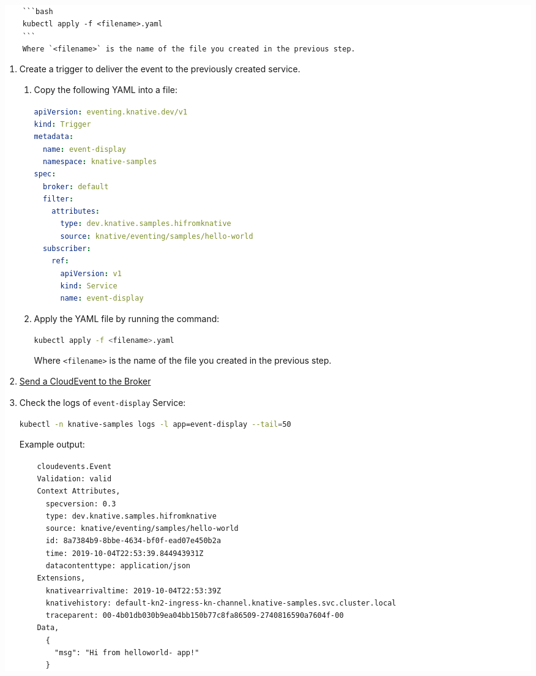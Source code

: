         ```bash
        kubectl apply -f <filename>.yaml
        ```
        Where `<filename>` is the name of the file you created in the previous step.

1. Create a trigger to deliver the event to the previously created service.

    1. Copy the following YAML into a file:

        ```yaml
        apiVersion: eventing.knative.dev/v1
        kind: Trigger
        metadata:
          name: event-display
          namespace: knative-samples
        spec:
          broker: default
          filter:
            attributes:
              type: dev.knative.samples.hifromknative
              source: knative/eventing/samples/hello-world
          subscriber:
            ref:
              apiVersion: v1
              kind: Service
              name: event-display
        ```

    1. Apply the YAML file by running the command:

        ```bash
        kubectl apply -f <filename>.yaml
        ```
        Where `<filename>` is the name of the file you created in the previous step.

1. [Send a CloudEvent to the Broker](#send-and-verify-cloudevents)

1. Check the logs of `event-display` Service:

    ```bash
    kubectl -n knative-samples logs -l app=event-display --tail=50
    ```

    Example output:

    ```{ .bash .no-copy }
        cloudevents.Event
        Validation: valid
        Context Attributes,
          specversion: 0.3
          type: dev.knative.samples.hifromknative
          source: knative/eventing/samples/hello-world
          id: 8a7384b9-8bbe-4634-bf0f-ead07e450b2a
          time: 2019-10-04T22:53:39.844943931Z
          datacontenttype: application/json
        Extensions,
          knativearrivaltime: 2019-10-04T22:53:39Z
          knativehistory: default-kn2-ingress-kn-channel.knative-samples.svc.cluster.local
          traceparent: 00-4b01db030b9ea04bb150b77c8fa86509-2740816590a7604f-00
        Data,
          {
            "msg": "Hi from helloworld- app!"
          }
    ```
